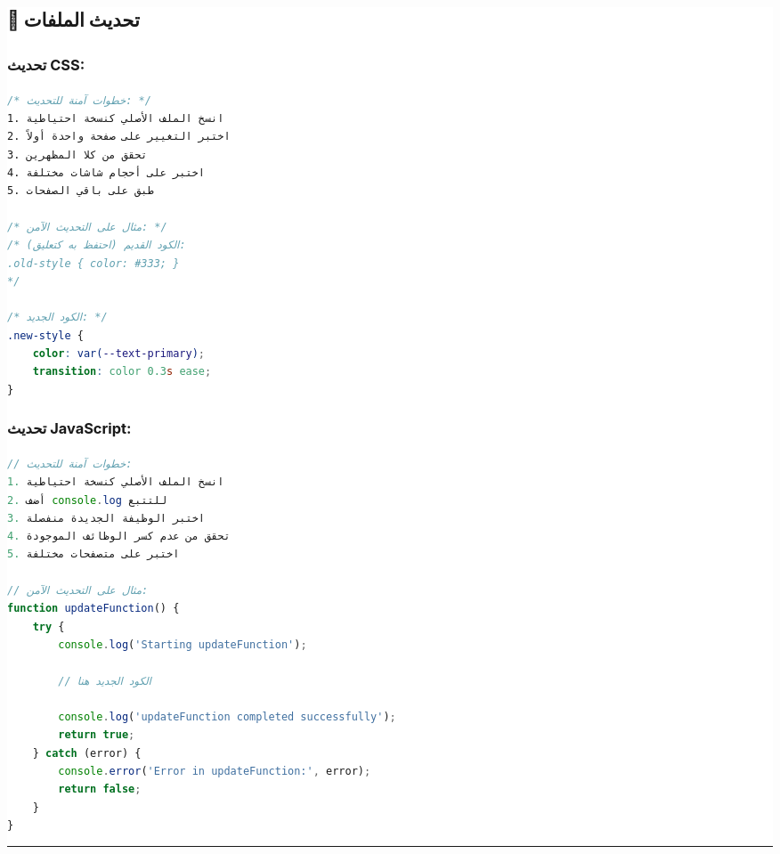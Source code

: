 
## 🔄 تحديث الملفات

### تحديث CSS:
```css
/* خطوات آمنة للتحديث: */
1. انسخ الملف الأصلي كنسخة احتياطية
2. اختبر التغيير على صفحة واحدة أولاً
3. تحقق من كلا المظهرين
4. اختبر على أحجام شاشات مختلفة
5. طبق على باقي الصفحات

/* مثال على التحديث الآمن: */
/* الكود القديم (احتفظ به كتعليق):
.old-style { color: #333; }
*/

/* الكود الجديد: */
.new-style { 
    color: var(--text-primary);
    transition: color 0.3s ease;
}
```

### تحديث JavaScript:
```javascript
// خطوات آمنة للتحديث:
1. انسخ الملف الأصلي كنسخة احتياطية
2. أضف console.log للتتبع
3. اختبر الوظيفة الجديدة منفصلة
4. تحقق من عدم كسر الوظائف الموجودة
5. اختبر على متصفحات مختلفة

// مثال على التحديث الآمن:
function updateFunction() {
    try {
        console.log('Starting updateFunction');
        
        // الكود الجديد هنا
        
        console.log('updateFunction completed successfully');
        return true;
    } catch (error) {
        console.error('Error in updateFunction:', error);
        return false;
    }
}
```

---
